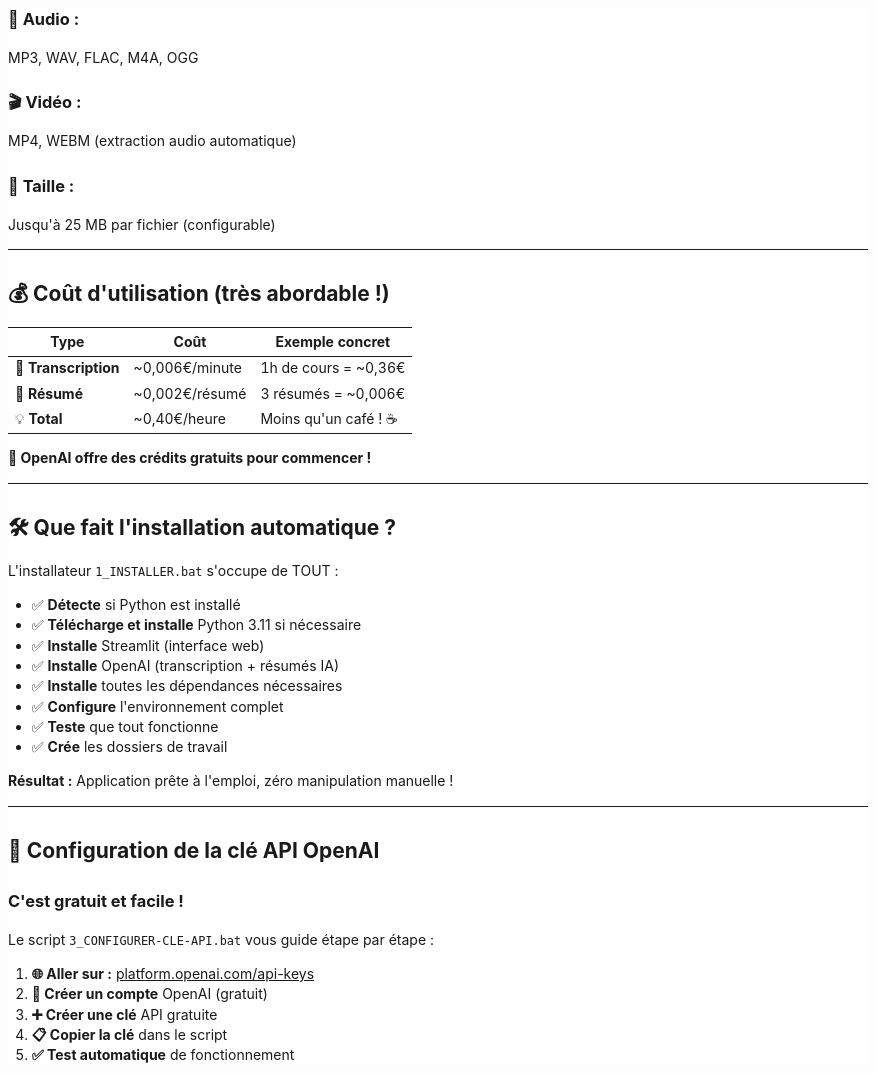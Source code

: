 ### 📼 **Audio :**
MP3, WAV, FLAC, M4A, OGG

### 🎬 **Vidéo :** 
MP4, WEBM (extraction audio automatique)

### 📏 **Taille :**
Jusqu'à 25 MB par fichier (configurable)

---

## 💰 Coût d'utilisation (très abordable !)

| Type | Coût | Exemple concret |
|------|------|-----------------|
| 🎤 **Transcription** | ~0,006€/minute | 1h de cours = ~0,36€ |
| 🤖 **Résumé** | ~0,002€/résumé | 3 résumés = ~0,006€ |
| 💡 **Total** | ~0,40€/heure | Moins qu'un café ! ☕ |

**🎁 OpenAI offre des crédits gratuits pour commencer !**

---

## 🛠️ Que fait l'installation automatique ?

L'installateur `1_INSTALLER.bat` s'occupe de TOUT :

- ✅ **Détecte** si Python est installé
- ✅ **Télécharge et installe** Python 3.11 si nécessaire  
- ✅ **Installe** Streamlit (interface web)
- ✅ **Installe** OpenAI (transcription + résumés IA)
- ✅ **Installe** toutes les dépendances nécessaires
- ✅ **Configure** l'environnement complet
- ✅ **Teste** que tout fonctionne
- ✅ **Crée** les dossiers de travail

**Résultat :** Application prête à l'emploi, zéro manipulation manuelle !

---

## 🔑 Configuration de la clé API OpenAI

### **C'est gratuit et facile !**

Le script `3_CONFIGURER-CLE-API.bat` vous guide étape par étape :

1. **🌐 Aller sur :** [platform.openai.com/api-keys](https://platform.openai.com/api-keys)
2. **👤 Créer un compte** OpenAI (gratuit)
3. **➕ Créer une clé** API gratuite  
4. **📋 Copier la clé** dans le script
5. **✅ Test automatique** de fonctionnement
